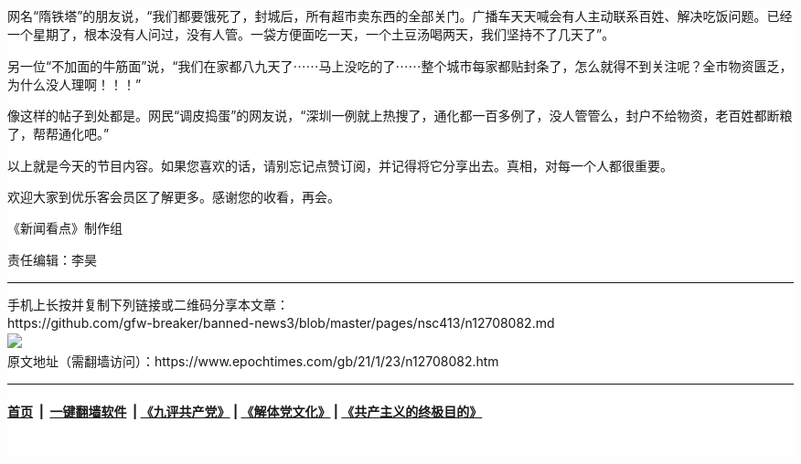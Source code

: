  网名“隋铁塔”的朋友说，“我们都要饿死了，封城后，所有超市卖东西的全部关门。广播车天天喊会有人主动联系百姓、解决吃饭问题。已经一个星期了，根本没有人问过，没有人管。一袋方便面吃一天，一个土豆汤喝两天，我们坚持不了几天了”。
</p>
<p>
 另一位“不加面的牛筋面”说，“我们在家都八九天了⋯⋯马上没吃的了⋯⋯整个城市每家都贴封条了，怎么就得不到关注呢？全市物资匮乏，为什么没人理啊！！！”
</p>
<p>
 像这样的帖子到处都是。网民“调皮捣蛋”的网友说，“深圳一例就上热搜了，通化都一百多例了，没人管管么，封户不给物资，老百姓都断粮了，帮帮通化吧。”
</p>
<p>
 以上就是今天的节目内容。如果您喜欢的话，请别忘记点赞订阅，并记得将它分享出去。真相，对每一个人都很重要。
</p>
<p>
 欢迎大家到优乐客会员区了解更多。感谢您的收看，再会。
</p>
<p>
 《新闻看点》制作组
</p>
<p>
 责任编辑：李昊
</p>
</div>
<hr/>
手机上长按并复制下列链接或二维码分享本文章：<br/>
https://github.com/gfw-breaker/banned-news3/blob/master/pages/nsc413/n12708082.md <br/>
<a href='https://github.com/gfw-breaker/banned-news3/blob/master/pages/nsc413/n12708082.md'><img src='https://github.com/gfw-breaker/banned-news3/blob/master/pages/nsc413/n12708082.md.png'/></a> <br/>
原文地址（需翻墙访问）：https://www.epochtimes.com/gb/21/1/23/n12708082.htm


------------------------
#### [首页](https://github.com/gfw-breaker/banned-news3/blob/master/README.md) &nbsp;|&nbsp; [一键翻墙软件](https://github.com/gfw-breaker/nogfw/blob/master/README.md) &nbsp;| [《九评共产党》](https://github.com/gfw-breaker/9ping.md/blob/master/README.md#九评之一评共产党是什么) | [《解体党文化》](https://github.com/gfw-breaker/jtdwh.md/blob/master/README.md) | [《共产主义的终极目的》](https://github.com/gfw-breaker/gczydzjmd.md/blob/master/README.md)


<img src='http://gfw-breaker.win/banned-news3/pages/nsc413/n12708082.md' width='0px' height='0px'/>